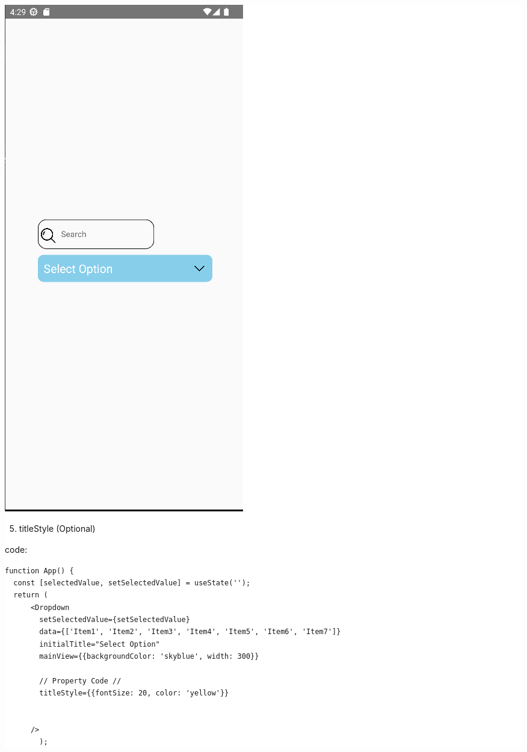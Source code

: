 ![Output For mainView](https://github.com/DipeshMajithia/react-native-searchable-array-dropdown/blob/main/screenshots/SearchMainView.png)

5. titleStyle (Optional)

code:

```
function App() {
  const [selectedValue, setSelectedValue] = useState('');
  return (
      <Dropdown
        setSelectedValue={setSelectedValue}
        data={['Item1', 'Item2', 'Item3', 'Item4', 'Item5', 'Item6', 'Item7']}
        initialTitle="Select Option"
        mainView={{backgroundColor: 'skyblue', width: 300}}

        // Property Code //
        titleStyle={{fontSize: 20, color: 'yellow'}}


      />
        );

```